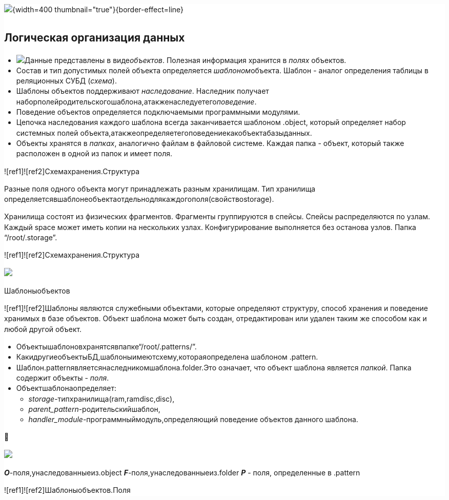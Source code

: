 ![](Ecomet.2.png){width=400 thumbnail="true"}{border-effect=line}

## Логическая организация данных

- ![](Aspose.Words.7ab25b03-c1da-422c-8229-366aad17399d.024.jpeg)Данные представлены в виде*объектов*. Полезная информация хранится в *полях* объектов.
- Состав и тип допустимых полей объекта определяется *шаблоном*объекта. Шаблон - аналог определения таблицы в реляционных СУБД (*схема*).
- Шаблоны объектов поддерживают *наследование*. Наследник получает наборполейродительскогошаблона,атакженаследуетего*поведение*.
- Поведение объектов определяется подключаемыми программными модулями.
- Цепочка наследования каждого шаблона всегда заканчивается шаблоном .object, который определяет набор системных полей объекта,атакжеопределяетегоповедениекакобъектабазыданных.
- Объекты хранятся в *папках*, аналогично файлам в файловой системе. Каждая папка - объект, который также расположен в одной из папок и имеет поля.

![ref1]![ref2]Схемахранения.Структура


Разные поля одного объекта могут принадлежать разным хранилищам. Тип хранилища определяетсявшаблонеобъектаотдельнодлякаждогополя(свойствоstorage).


Хранилища состоят из физических фрагментов. Фрагменты группируются в спейсы. Спейсы распределяются по узлам. Каждый space может иметь копии на нескольких узлах. Конфигурирование выполняется без останова узлов. Папка “/root/.storage”.

![ref1]![ref2]Схемахранения.Структура

![](Aspose.Words.7ab25b03-c1da-422c-8229-366aad17399d.025.png)

Шаблоныобъектов


![ref1]![ref2]Шаблоны являются служебными объектами, которые определяют структуру, способ хранения и поведение хранимых в базе объектов. Объект шаблона может быть создан, отредактирован или удален таким же способом как и любой другой объект.

- Объектышаблоновхранятсявпапке“/root/.patterns/”.
- КакидругиеобъектыБД,шаблоныимеютсхему,котораяопределена шаблоном .pattern.
- Шаблон.patternявляетсянаследникомшаблона.folder.Это означает,	что	объект	шаблона	является	*папкой*.	Папка содержит объекты - *поля*.
- Объектшаблонаопределяет:
    - *storage*-типхранилища(ram,ramdisc,disc),
    - *parent\_pattern*-родительскийшаблон,
    - *handler\_module*-программныймодуль,определяющий поведение объектов данного шаблона.



![](Aspose.Words.7ab25b03-c1da-422c-8229-366aad17399d.026.jpeg)

***O***-поля,унаследованныеиз.object ***F***-поля,унаследованныеиз.folder ***P*** - поля, определенные в .pattern

![ref1]![ref2]Шаблоныобъектов.Поля
